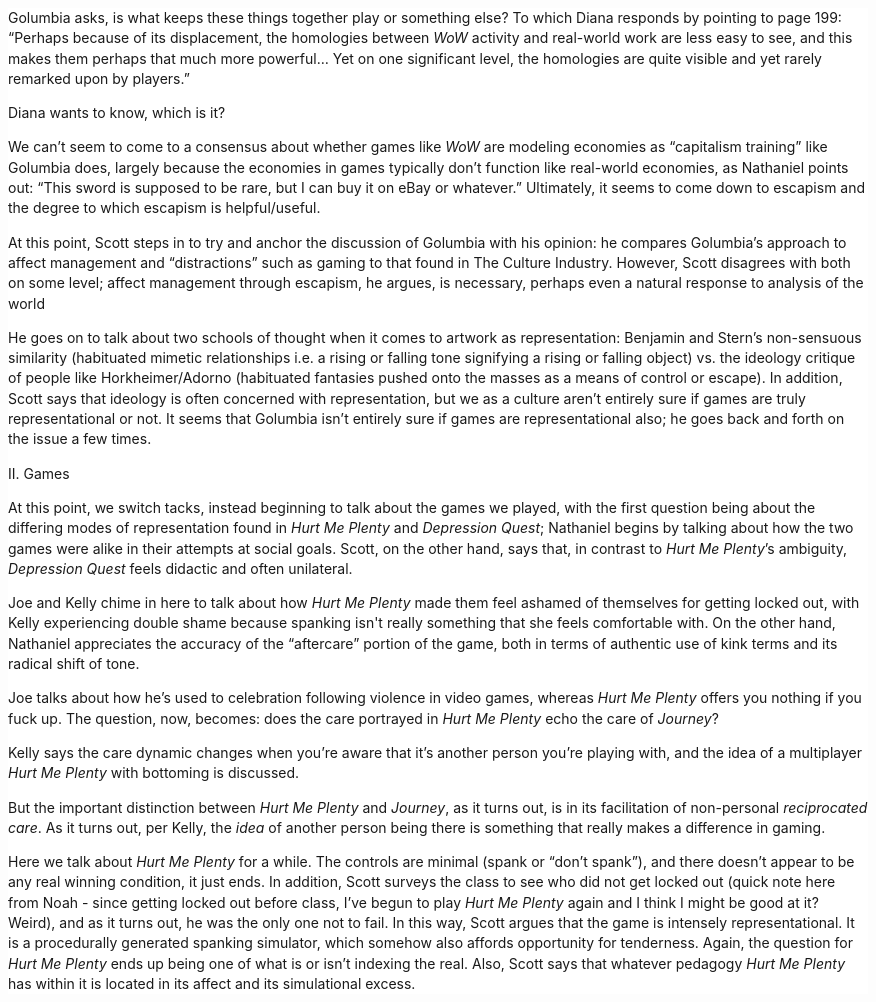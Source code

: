 Golumbia asks, is what keeps these things together play or something else? To which Diana responds by pointing to page 199: “Perhaps because of its displacement, the homologies between *WoW* activity and real-world work are less easy to see, and this makes them perhaps that much more powerful… Yet on one significant level, the homologies are quite visible and yet rarely remarked upon by players.”

Diana wants to know, which is it?

We can’t seem to come to a consensus about whether games like *WoW* are modeling economies as “capitalism training” like Golumbia does, largely because the economies in games typically don’t function like real-world economies, as Nathaniel points out: “This sword is supposed to be rare, but I can buy it on eBay or whatever.”
Ultimately, it seems to come down to escapism and the degree to which escapism is helpful/useful.

At this point, Scott steps in to try and anchor the discussion of Golumbia with his opinion: he compares Golumbia’s approach to affect management and “distractions” such as gaming to that found in The Culture Industry. However, Scott disagrees with both on some level; affect management through escapism, he argues, is necessary, perhaps even a natural response to analysis of the world

He goes on to talk about two schools of thought when it comes to artwork as representation: Benjamin and Stern’s non-sensuous similarity (habituated mimetic relationships i.e. a rising or falling tone signifying a rising or falling object) vs. the ideology critique of people like Horkheimer/Adorno (habituated fantasies pushed onto the masses as a means of control or escape). In addition, Scott says that ideology is often concerned with representation, but we as a culture aren’t entirely sure if games are truly representational or not. It seems that Golumbia isn’t entirely sure if games are representational also; he goes back and forth on the issue a few times.

II. Games

At this point, we switch tacks, instead beginning to talk about the games we played, with the first question being about the differing modes of representation found in *Hurt Me Plenty* and *Depression Quest*; Nathaniel begins by talking about how the two games were alike in their attempts at social goals. Scott, on the other hand, says that, in contrast to *Hurt Me Plenty*’s ambiguity, *Depression Quest* feels didactic and often unilateral.

Joe and Kelly chime in here to talk about how *Hurt Me Plenty* made them feel ashamed of themselves for getting locked out, with Kelly experiencing double shame because spanking isn't really something that she feels comfortable with. On the other hand, Nathaniel appreciates the accuracy of the “aftercare” portion of the game, both in terms of authentic use of kink terms and its radical shift of tone.

Joe talks about how he’s used to celebration following violence in video games, whereas *Hurt Me Plenty* offers you nothing if you fuck up. The question, now, becomes: does the care portrayed in *Hurt Me Plenty* echo the care of *Journey*?

Kelly says the care dynamic changes when you’re aware that it’s another person you’re playing with, and the idea of a multiplayer *Hurt Me Plenty* with bottoming is discussed.

But the important distinction between *Hurt Me Plenty* and *Journey*, as it turns out, is in its facilitation of non-personal *reciprocated care*. As it turns out, per Kelly, the *idea* of another person being there is something that really makes a difference in gaming.

Here we talk about *Hurt Me Plenty* for a while. The controls are minimal (spank or “don’t spank”), and there doesn’t appear to be any real winning condition, it just ends. In addition, Scott surveys the class to see who did not get locked out (quick note here from Noah - since getting locked out before class, I’ve begun to play *Hurt Me Plenty* again and I think I might be good at it? Weird), and as it turns out, he was the only one not to fail. In this way, Scott argues that the game is intensely representational. It is a procedurally generated spanking simulator, which somehow also affords opportunity for tenderness. Again, the question for *Hurt Me Plenty* ends up being one of what is or isn’t indexing the real. Also, Scott says that whatever pedagogy *Hurt Me Plenty* has within it is located in its affect and its simulational excess.
